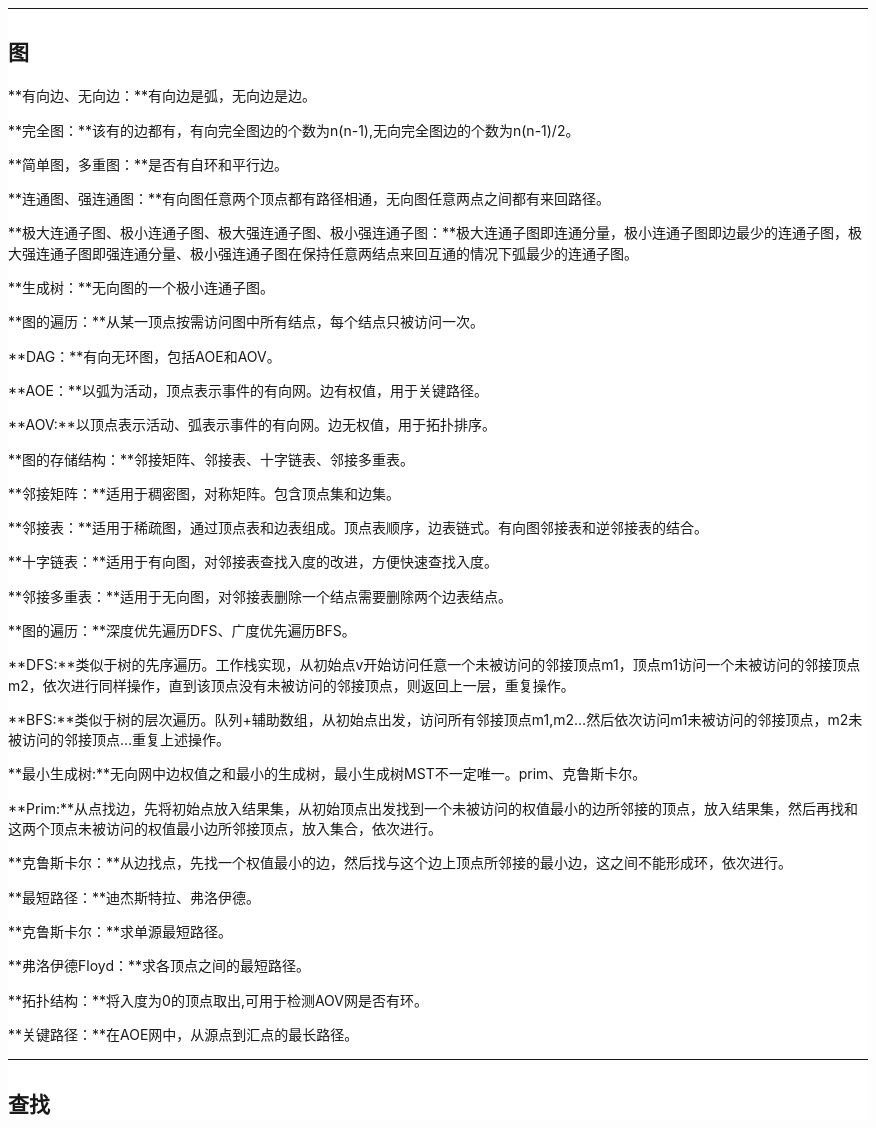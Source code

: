 ------

## 图

**有向边、无向边：**有向边是弧，无向边是边。 

**完全图：**该有的边都有，有向完全图边的个数为n(n-1),无向完全图边的个数为n(n-1)/2。

 **简单图，多重图：**是否有自环和平行边。 

**连通图、强连通图：**有向图任意两个顶点都有路径相通，无向图任意两点之间都有来回路径。 

**极大连通子图、极小连通子图、极大强连通子图、极小强连通子图：**极大连通子图即连通分量，极小连通子图即边最少的连通子图，极大强连通子图即强连通分量、极小强连通子图在保持任意两结点来回互通的情况下弧最少的连通子图。 

**生成树：**无向图的一个极小连通子图。

**图的遍历：**从某一顶点按需访问图中所有结点，每个结点只被访问一次。

**DAG：**有向无环图，包括AOE和AOV。 

**AOE：**以弧为活动，顶点表示事件的有向网。边有权值，用于关键路径。 

**AOV:**以顶点表示活动、弧表示事件的有向网。边无权值，用于拓扑排序。

**图的存储结构：**邻接矩阵、邻接表、十字链表、邻接多重表。 

**邻接矩阵：**适用于稠密图，对称矩阵。包含顶点集和边集。

**邻接表：**适用于稀疏图，通过顶点表和边表组成。顶点表顺序，边表链式。有向图邻接表和逆邻接表的结合。 

**十字链表：**适用于有向图，对邻接表查找入度的改进，方便快速查找入度。

**邻接多重表：**适用于无向图，对邻接表删除一个结点需要删除两个边表结点。 

**图的遍历：**深度优先遍历DFS、广度优先遍历BFS。

 **DFS:**类似于树的先序遍历。工作栈实现，从初始点v开始访问任意一个未被访问的邻接顶点m1，顶点m1访问一个未被访问的邻接顶点m2，依次进行同样操作，直到该顶点没有未被访问的邻接顶点，则返回上一层，重复操作。

**BFS:**类似于树的层次遍历。队列+辅助数组，从初始点出发，访问所有邻接顶点m1,m2…然后依次访问m1未被访问的邻接顶点，m2未被访问的邻接顶点…重复上述操作。

**最小生成树:**无向网中边权值之和最小的生成树，最小生成树MST不一定唯一。prim、克鲁斯卡尔。

**Prim:**从点找边，先将初始点放入结果集，从初始顶点出发找到一个未被访问的权值最小的边所邻接的顶点，放入结果集，然后再找和这两个顶点未被访问的权值最小边所邻接顶点，放入集合，依次进行。 

**克鲁斯卡尔：**从边找点，先找一个权值最小的边，然后找与这个边上顶点所邻接的最小边，这之间不能形成环，依次进行。

**最短路径：**迪杰斯特拉、弗洛伊德。

**克鲁斯卡尔：**求单源最短路径。 

**弗洛伊德Floyd：**求各顶点之间的最短路径。 

**拓扑结构：**将入度为0的顶点取出,可用于检测AOV网是否有环。 

**关键路径：**在AOE网中，从源点到汇点的最长路径。

------

## 查找
